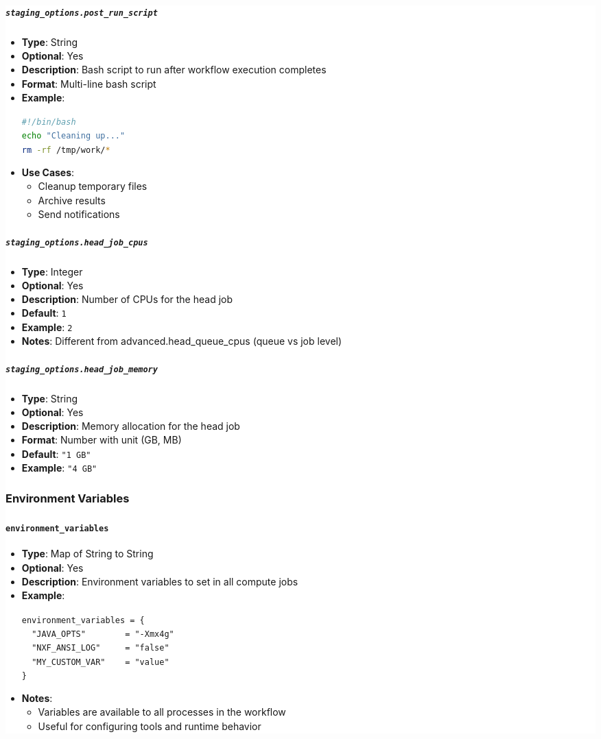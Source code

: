 ##### `staging_options.post_run_script`

- **Type**: String
- **Optional**: Yes
- **Description**: Bash script to run after workflow execution completes
- **Format**: Multi-line bash script
- **Example**:
  ```bash
  #!/bin/bash
  echo "Cleaning up..."
  rm -rf /tmp/work/*
  ```
- **Use Cases**:
  - Cleanup temporary files
  - Archive results
  - Send notifications

##### `staging_options.head_job_cpus`

- **Type**: Integer
- **Optional**: Yes
- **Description**: Number of CPUs for the head job
- **Default**: `1`
- **Example**: `2`
- **Notes**: Different from advanced.head_queue_cpus (queue vs job level)

##### `staging_options.head_job_memory`

- **Type**: String
- **Optional**: Yes
- **Description**: Memory allocation for the head job
- **Format**: Number with unit (GB, MB)
- **Default**: `"1 GB"`
- **Example**: `"4 GB"`

### Environment Variables

#### `environment_variables`

- **Type**: Map of String to String
- **Optional**: Yes
- **Description**: Environment variables to set in all compute jobs
- **Example**:
  ```hcl
  environment_variables = {
    "JAVA_OPTS"        = "-Xmx4g"
    "NXF_ANSI_LOG"     = "false"
    "MY_CUSTOM_VAR"    = "value"
  }
  ```
- **Notes**:
  - Variables are available to all processes in the workflow
  - Useful for configuring tools and runtime behavior
